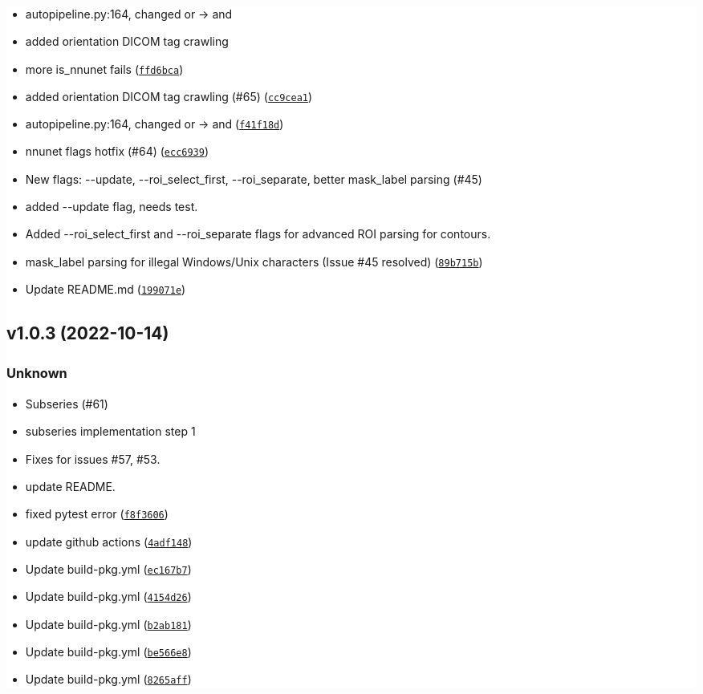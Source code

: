 * autopipeline.py:164, changed or -&gt; and

* added orientation DICOM tag crawling

* more is_nnunet fails ([`ffd6bca`](https://github.com/bhklab/med-imagetools/commit/ffd6bcaf6bb6cd6f19a7f9cf434681974864755e))

* added orientation DICOM tag crawling (#65) ([`cc9cea1`](https://github.com/bhklab/med-imagetools/commit/cc9cea185165d4f1d718e13a0377a1dfc0ef3903))

* autopipeline.py:164, changed or -&gt; and ([`f41f18d`](https://github.com/bhklab/med-imagetools/commit/f41f18d0e6c8834147c82c380248372377e3e2e1))

* nnunet flags hotfix (#64) ([`ecc6939`](https://github.com/bhklab/med-imagetools/commit/ecc6939a10bcf4cca065368a62b5fe900b8c2184))

* New flags: --update, --roi_select_first, --roi_separate, better mask_label parsing (#45)

* added --update flag, needs test.

* Added --roi_select_first and --roi_separate flags for advanced ROI parsing for contours.

* mask_label parsing for illegal Windows/Unix characters (Issue #45 resolved) ([`89b715b`](https://github.com/bhklab/med-imagetools/commit/89b715be5d8684ffbb3d1770dfd9eb5125f78235))

* Update README.md ([`199071e`](https://github.com/bhklab/med-imagetools/commit/199071e0e2c1572fa6c947c17722d254fb5b2468))


## v1.0.3 (2022-10-14)

### Unknown

* Subseries (#61)

* subseries implementation step 1

* Fixes for issues #57, #53.

* update README.

* fixed pytest error ([`f8f3606`](https://github.com/bhklab/med-imagetools/commit/f8f3606f4340e57e224bbc1ea0b33398db39b61b))

* update github actions ([`4adf148`](https://github.com/bhklab/med-imagetools/commit/4adf148f30fbd0772b514c0a2ae90b2b088037ea))

* Update build-pkg.yml ([`ec167b7`](https://github.com/bhklab/med-imagetools/commit/ec167b731df27b245be615105b474d79bd83389f))

* Update build-pkg.yml ([`4154d26`](https://github.com/bhklab/med-imagetools/commit/4154d267ef4675a185f5cba520756f7728b65e1d))

* Update build-pkg.yml ([`b2ab181`](https://github.com/bhklab/med-imagetools/commit/b2ab18129e24d248c358b9d7127502d176da4ca7))

* Update build-pkg.yml ([`be566e8`](https://github.com/bhklab/med-imagetools/commit/be566e8cb568c39ca007844c068b220341f9810f))

* Update build-pkg.yml ([`8265aff`](https://github.com/bhklab/med-imagetools/commit/8265aff2ea33f2a94393df5eee5ce60afdc33acd))
